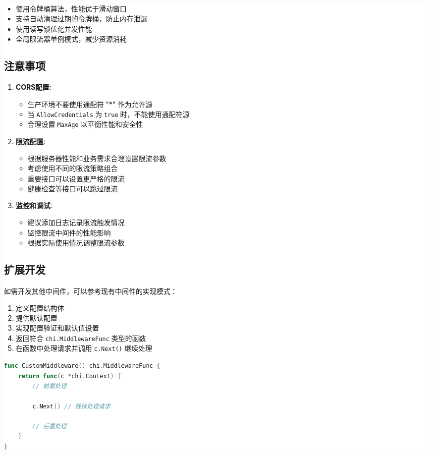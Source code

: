 - 使用令牌桶算法，性能优于滑动窗口
- 支持自动清理过期的令牌桶，防止内存泄漏
- 使用读写锁优化并发性能
- 全局限流器单例模式，减少资源消耗

## 注意事项

1. **CORS配置**:
   - 生产环境不要使用通配符 "*" 作为允许源
   - 当 `AllowCredentials` 为 `true` 时，不能使用通配符源
   - 合理设置 `MaxAge` 以平衡性能和安全性

2. **限流配置**:
   - 根据服务器性能和业务需求合理设置限流参数
   - 考虑使用不同的限流策略组合
   - 重要接口可以设置更严格的限流
   - 健康检查等接口可以跳过限流

3. **监控和调试**:
   - 建议添加日志记录限流触发情况
   - 监控限流中间件的性能影响
   - 根据实际使用情况调整限流参数

## 扩展开发

如需开发其他中间件，可以参考现有中间件的实现模式：

1. 定义配置结构体
2. 提供默认配置
3. 实现配置验证和默认值设置
4. 返回符合 `chi.MiddlewareFunc` 类型的函数
5. 在函数中处理请求并调用 `c.Next()` 继续处理

```go
func CustomMiddleware() chi.MiddlewareFunc {
    return func(c *chi.Context) {
        // 前置处理
        
        c.Next() // 继续处理请求
        
        // 后置处理
    }
}
```